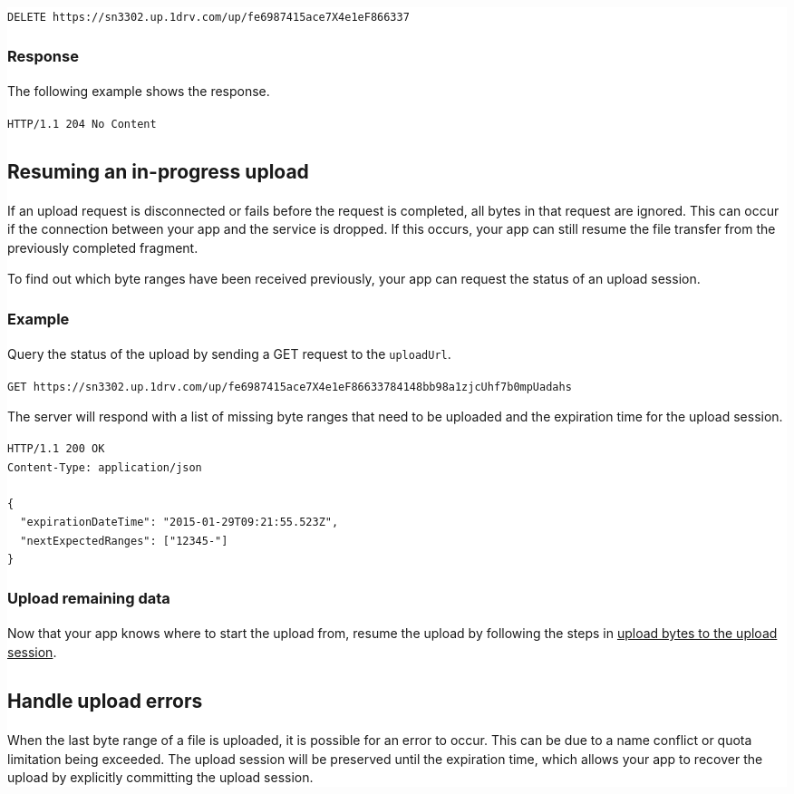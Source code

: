 ```http
DELETE https://sn3302.up.1drv.com/up/fe6987415ace7X4e1eF866337
```

### Response

The following example shows the response.



```http
HTTP/1.1 204 No Content
```

## Resuming an in-progress upload

If an upload request is disconnected or fails before the request is completed, all bytes in that request are ignored.
This can occur if the connection between your app and the service is dropped.
If this occurs, your app can still resume the file transfer from the previously completed fragment.

To find out which byte ranges have been received previously, your app can request the status of an upload session.

### Example

Query the status of the upload by sending a GET request to the `uploadUrl`.



```http
GET https://sn3302.up.1drv.com/up/fe6987415ace7X4e1eF86633784148bb98a1zjcUhf7b0mpUadahs
```

The server will respond with a list of missing byte ranges that need to be uploaded and the expiration time for the upload session.



```http
HTTP/1.1 200 OK
Content-Type: application/json

{
  "expirationDateTime": "2015-01-29T09:21:55.523Z",
  "nextExpectedRanges": ["12345-"]
}
```

### Upload remaining data

Now that your app knows where to start the upload from, resume the upload by following the steps in [upload bytes to the upload session](#upload-bytes-to-the-upload-session).

## Handle upload errors

When the last byte range of a file is uploaded, it is possible for an error to occur. 
This can be due to a name conflict or quota limitation being exceeded.
The upload session will be preserved until the expiration time, which allows your app to recover the upload by explicitly committing the upload session.


[driveItemSource]: ../resources/driveItemSource.md
[error-response]: /graph/errors
[item-resource]: ../resources/driveitem.md
[mediaSource]: ../resources/mediaSource.md
